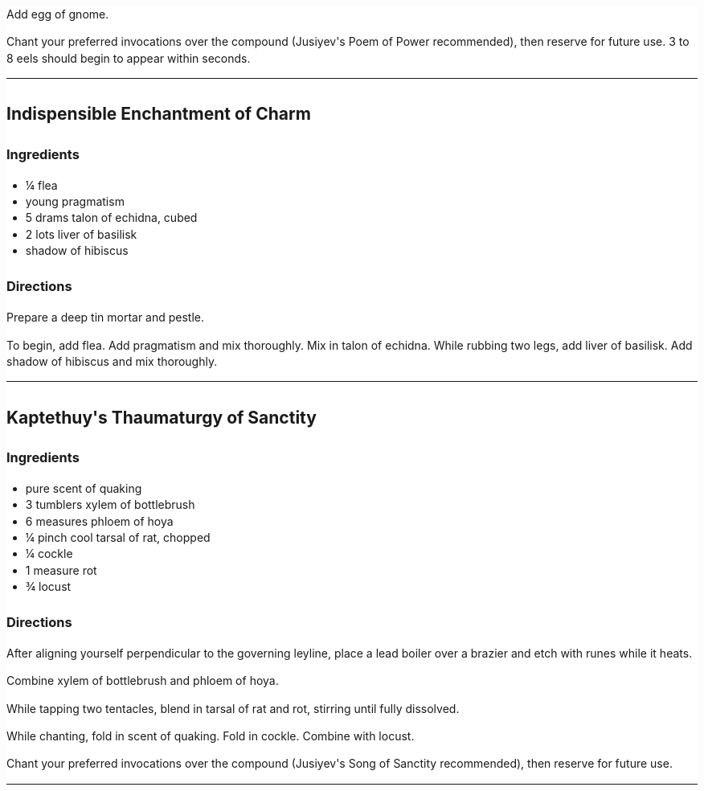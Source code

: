 Add egg of gnome.

Chant your preferred invocations over the compound (Jusiyev's Poem of Power recommended), then reserve for future use. 3 to 8 eels should begin to appear within seconds.

---

## Indispensible Enchantment of Charm

### Ingredients

* ¼ flea
* young pragmatism
* 5 drams talon of echidna, cubed
* 2 lots liver of basilisk
* shadow of hibiscus

### Directions

Prepare a deep tin mortar and pestle.

To begin, add flea. Add pragmatism and mix thoroughly. Mix in talon of echidna. While rubbing two legs, add liver of basilisk. Add shadow of hibiscus and mix thoroughly.

---

## Kaptethuy's Thaumaturgy of Sanctity

### Ingredients

* pure scent of quaking
* 3 tumblers xylem of bottlebrush
* 6 measures phloem of hoya
* ¼ pinch cool tarsal of rat, chopped
* ¼ cockle
* 1 measure rot
* ¾ locust

### Directions

After aligning yourself perpendicular to the governing leyline, place a lead boiler over a brazier and etch with runes while it heats.

Combine xylem of bottlebrush and phloem of hoya.

While tapping two tentacles, blend in tarsal of rat and rot, stirring until fully dissolved.

While chanting, fold in scent of quaking. Fold in cockle. Combine with locust.

Chant your preferred invocations over the compound (Jusiyev's Song of Sanctity recommended), then reserve for future use.

---
